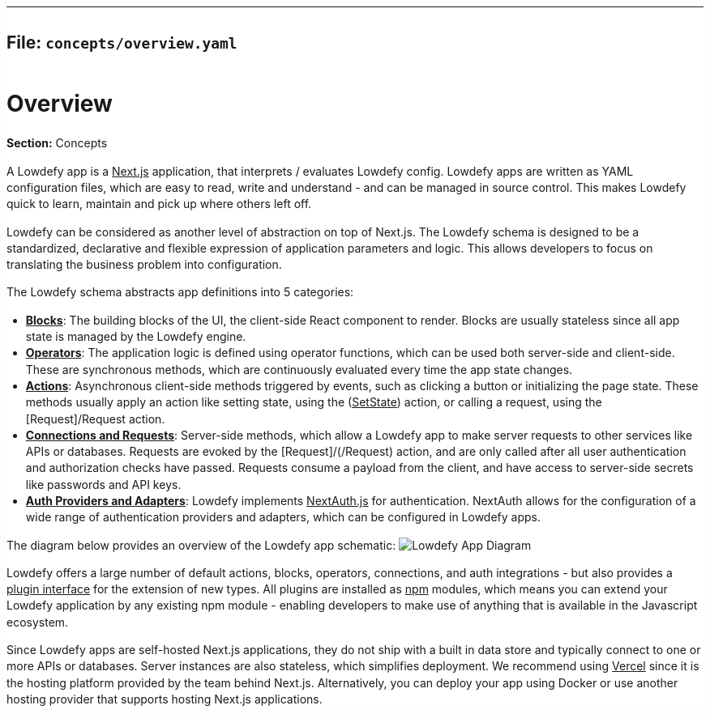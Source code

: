 
---

## File: `concepts/overview.yaml`

# Overview

**Section:** Concepts

A Lowdefy app is a [Next.js](https://nextjs.org) application, that interprets / evaluates Lowdefy config. Lowdefy apps are written as YAML configuration files, which are easy to read, write and understand - and can be managed in source control. This makes Lowdefy quick to learn, maintain and pick up where others left off.

Lowdefy can be considered as another level of abstraction on top of Next.js. The Lowdefy schema is designed to be a standardized, declarative and flexible expression of application parameters and logic. This allows developers to focus on translating the business problem into configuration.

The Lowdefy schema abstracts app definitions into 5 categories:
- [**Blocks**](/blocks): The building blocks of the UI, the client-side React component to render. Blocks are usually stateless since all app state is managed by the Lowdefy engine.
- [**Operators**](/operators): The application logic is defined using operator functions, which can be used both server-side and client-side. These are synchronous methods, which are continuously evaluated every time the app state changes.
- [**Actions**](/events-and-actions): Asynchronous client-side methods triggered by events, such as clicking a button or initializing the page state. These methods usually apply an action like setting state, using the ([SetState](/SetState)) action, or calling a request, using the [Request]/Request action.
- [**Connections and Requests**](connections-and-requests): Server-side methods, which allow a Lowdefy app to make server requests to other services like APIs or databases. Requests are evoked by the [Request]/(/Request) action, and are only called after all user authentication and authorization checks have passed. Requests consume a payload from the client, and have access to server-side secrets like passwords and API keys.
- [**Auth Providers and Adapters**](/authentication): Lowdefy implements [NextAuth.js](https://next-auth.js.org) for authentication. NextAuth allows for the configuration of a wide range of authentication providers and adapters, which can be configured in Lowdefy apps.

The diagram below provides an overview of the Lowdefy app schematic:
![Lowdefy App Diagram](/images/lowdefy_app_schema.png)

Lowdefy offers a large number of default actions, blocks, operators, connections, and auth integrations - but also provides a [plugin interface](/plugins) for the extension of new types. All plugins are installed as [npm](https://www.npmjs.com/) modules, which means you can extend your Lowdefy application by any existing npm module - enabling developers to make use of anything that is available in the Javascript ecosystem.

Since Lowdefy apps are self-hosted Next.js applications, they do not ship with a built in data store and typically connect to one or more APIs or databases. Server instances are also stateless, which simplifies deployment. We recommend using [Vercel](https://vercel.com) since it is the hosting platform provided by the team behind Next.js. Alternatively, you can deploy your app using Docker or use another hosting provider that supports hosting Next.js applications.



[TODO]: <> (# TODO: Add roadmap, for whats to expect next.)